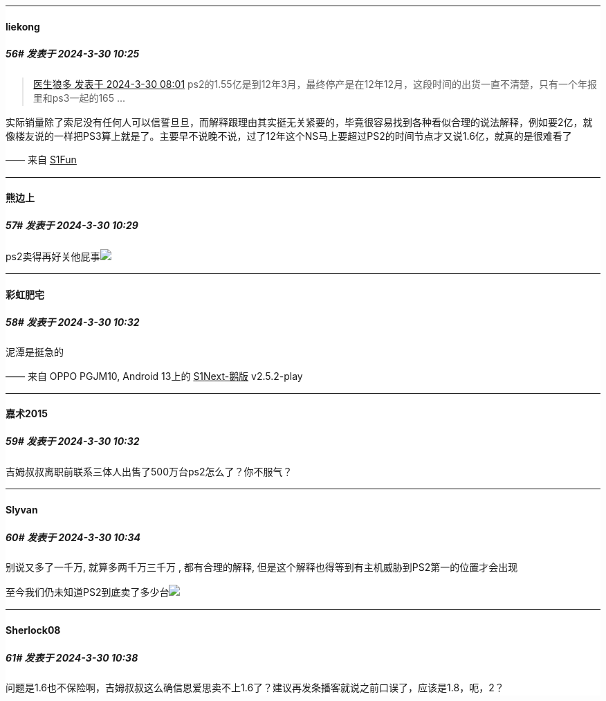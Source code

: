 *****

####  liekong  
##### 56#       发表于 2024-3-30 10:25

<blockquote><a href="httphttps://bbs.saraba1st.com/2b/forum.php?mod=redirect&amp;goto=findpost&amp;pid=64425195&amp;ptid=2177743" target="_blank">医生狼多 发表于 2024-3-30 08:01</a>
ps2的1.55亿是到12年3月，最终停产是在12年12月，这段时间的出货一直不清楚，只有一个年报里和ps3一起的165 ...</blockquote>
实际销量除了索尼没有任何人可以信誓旦旦，而解释跟理由其实挺无关紧要的，毕竟很容易找到各种看似合理的说法解释，例如要2亿，就像楼友说的一样把PS3算上就是了。主要早不说晚不说，过了12年这个NS马上要超过PS2的时间节点才又说1.6亿，就真的是很难看了

—— 来自 [S1Fun](https://s1fun.koalcat.com)


*****

####  熊边上  
##### 57#       发表于 2024-3-30 10:29

ps2卖得再好关他屁事<img src="https://static.saraba1st.com/image/smiley/face2017/099.png" referrerpolicy="no-referrer">

*****

####  彩虹肥宅  
##### 58#       发表于 2024-3-30 10:32

泥潭是挺急的

—— 来自 OPPO PGJM10, Android 13上的 [S1Next-鹅版](https://github.com/ykrank/S1-Next/releases) v2.5.2-play

*****

####  嘉术2015  
##### 59#       发表于 2024-3-30 10:32

吉姆叔叔离职前联系三体人出售了500万台ps2怎么了？你不服气？


*****

####  Slyvan  
##### 60#       发表于 2024-3-30 10:34

别说又多了一千万, 就算多两千万三千万 , 都有合理的解释, 但是这个解释也得等到有主机威胁到PS2第一的位置才会出现

至今我们仍未知道PS2到底卖了多少台<img src="https://static.saraba1st.com/image/smiley/face2017/053.png" referrerpolicy="no-referrer">

*****

####  Sherlock08  
##### 61#       发表于 2024-3-30 10:38

问题是1.6也不保险啊，吉姆叔叔这么确信恩爱思卖不上1.6了？建议再发条播客就说之前口误了，应该是1.8，呃，2？

